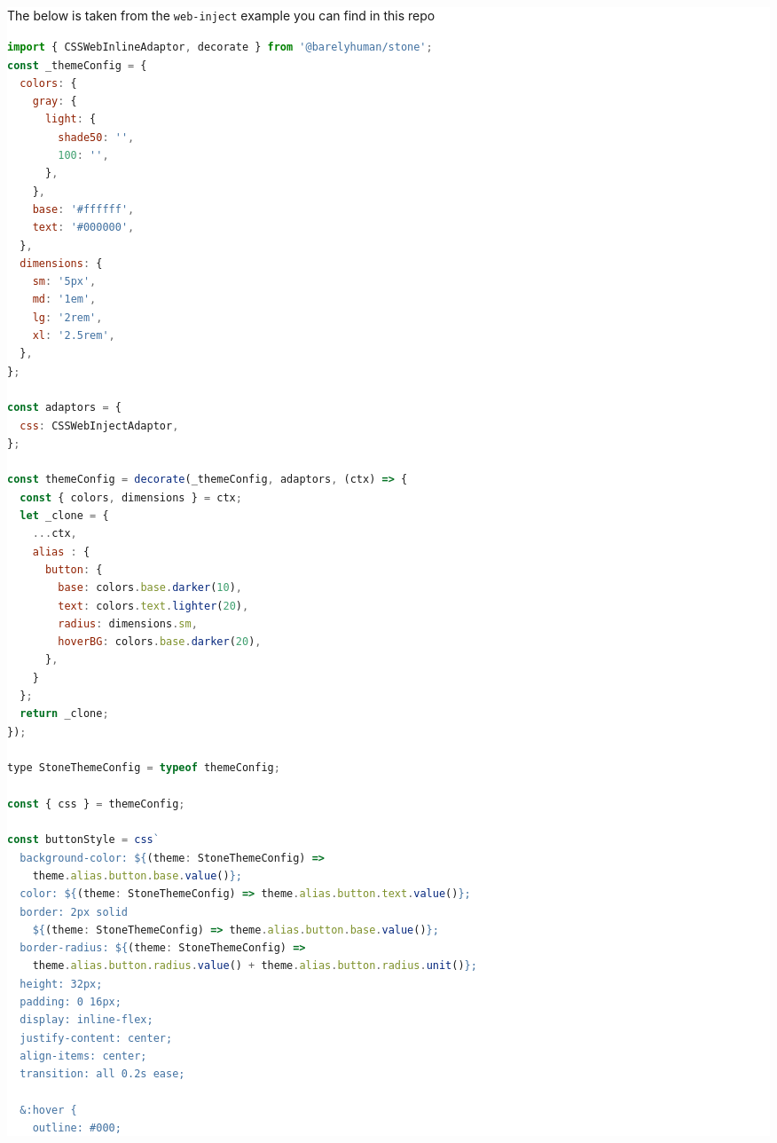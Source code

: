 The below is taken from the `web-inject` example you can find in this repo

```js
import { CSSWebInlineAdaptor, decorate } from '@barelyhuman/stone';
const _themeConfig = {
  colors: {
    gray: {
      light: {
        shade50: '',
        100: '',
      },
    },
    base: '#ffffff',
    text: '#000000',
  },
  dimensions: {
    sm: '5px',
    md: '1em',
    lg: '2rem',
    xl: '2.5rem',
  },
};

const adaptors = {
  css: CSSWebInjectAdaptor,
};

const themeConfig = decorate(_themeConfig, adaptors, (ctx) => {
  const { colors, dimensions } = ctx;
  let _clone = {
    ...ctx,
    alias : {
      button: {
        base: colors.base.darker(10),
        text: colors.text.lighter(20),
        radius: dimensions.sm,
        hoverBG: colors.base.darker(20),
      },
    }  
  };
  return _clone;
});

type StoneThemeConfig = typeof themeConfig;

const { css } = themeConfig;

const buttonStyle = css`
  background-color: ${(theme: StoneThemeConfig) =>
    theme.alias.button.base.value()};
  color: ${(theme: StoneThemeConfig) => theme.alias.button.text.value()};
  border: 2px solid
    ${(theme: StoneThemeConfig) => theme.alias.button.base.value()};
  border-radius: ${(theme: StoneThemeConfig) =>
    theme.alias.button.radius.value() + theme.alias.button.radius.unit()};
  height: 32px;
  padding: 0 16px;
  display: inline-flex;
  justify-content: center;
  align-items: center;
  transition: all 0.2s ease;

  &:hover {
    outline: #000;
```